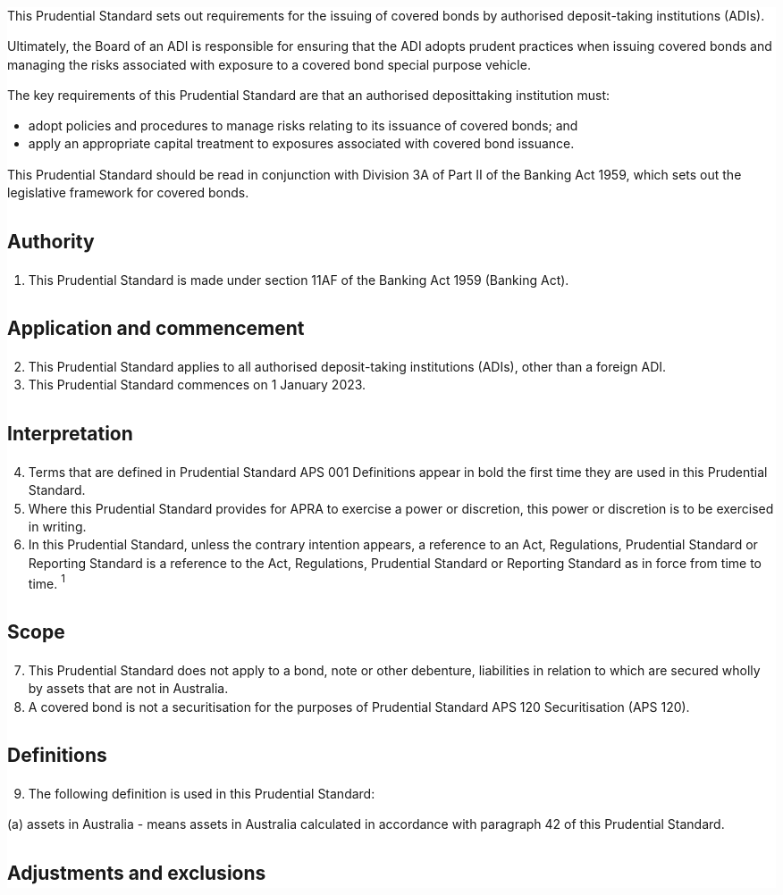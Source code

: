 This Prudential Standard sets out requirements for the issuing of covered bonds by authorised deposit-taking institutions (ADIs).

Ultimately, the Board of an ADI is responsible for ensuring that the ADI adopts prudent practices when issuing covered bonds and managing the risks associated with exposure to a covered bond special purpose vehicle.

The key requirements of this Prudential Standard are that an authorised deposittaking institution must:

- adopt policies and procedures to manage risks relating to its issuance of covered bonds; and
- apply an appropriate capital treatment to exposures associated with covered bond issuance.

This Prudential Standard should be read in conjunction with Division 3A of Part II of the Banking Act 1959, which sets out the legislative framework for covered bonds.

## Authority

1. This Prudential Standard is made under section 11AF of the Banking Act 1959 (Banking Act).

## Application and commencement

2. This Prudential Standard applies to all authorised deposit-taking institutions (ADIs), other than a foreign ADI.
3. This Prudential Standard commences on 1 January 2023.

## Interpretation

4. Terms that are defined in Prudential Standard APS 001 Definitions appear in bold the first time they are used in this Prudential Standard.
5. Where this Prudential Standard provides for APRA to exercise a power or discretion, this power or discretion is to be exercised in writing.
6. In this Prudential Standard, unless the contrary intention appears, a reference to an Act, Regulations, Prudential Standard or Reporting Standard is a reference to the Act, Regulations, Prudential Standard or Reporting Standard as in force from time to time. ${ }^{1}$

## Scope

7. This Prudential Standard does not apply to a bond, note or other debenture, liabilities in relation to which are secured wholly by assets that are not in Australia.
8. A covered bond is not a securitisation for the purposes of Prudential Standard APS 120 Securitisation (APS 120).

## Definitions

9. The following definition is used in this Prudential Standard:

(a) assets in Australia - means assets in Australia calculated in accordance with paragraph 42 of this Prudential Standard.

## Adjustments and exclusions
